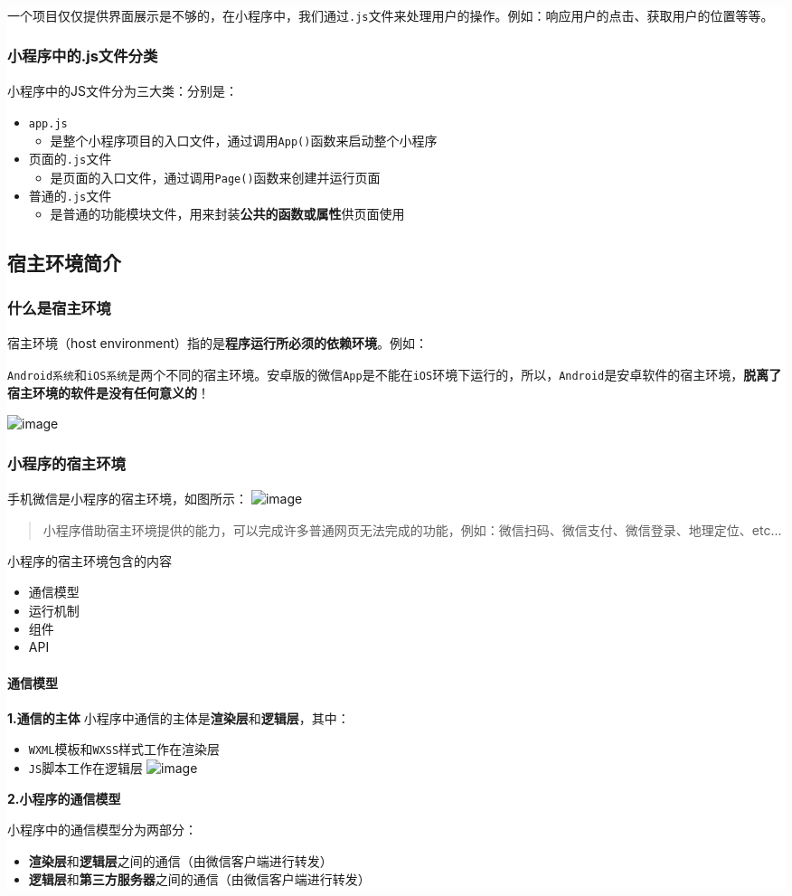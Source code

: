 一个项目仅仅提供界面展示是不够的，在小程序中，我们通过`.js`文件来处理用户的操作。例如：响应用户的点击、获取用户的位置等等。

### 小程序中的.js文件分类

小程序中的JS文件分为三大类：分别是：
- `app.js`
  - 是整个小程序项目的入口文件，通过调用`App()`函数来启动整个小程序
- 页面的`.js`文件
  - 是页面的入口文件，通过调用`Page()`函数来创建并运行页面
- 普通的`.js`文件
  - 是普通的功能模块文件，用来封装**公共的函数或属性**供页面使用



## 宿主环境简介

### 什么是宿主环境

宿主环境（host environment）指的是**程序运行所必须的依赖环境**。例如：

`Android系统`和`iOS系统`是两个不同的宿主环境。安卓版的微信`App`是不能在`iOS`环境下运行的，所以，`Android`是安卓软件的宿主环境，**脱离了宿主环境的软件是没有任何意义的**！

![image](/imgs/applet/wx/wx13.png)


### 小程序的宿主环境

手机微信是小程序的宿主环境，如图所示：
![image](/imgs/applet/wx/wx14.png)

> 小程序借助宿主环境提供的能力，可以完成许多普通网页无法完成的功能，例如：微信扫码、微信支付、微信登录、地理定位、etc...


小程序的宿主环境包含的内容
- 通信模型
- 运行机制
- 组件
- API

#### 通信模型

**1.通信的主体**
小程序中通信的主体是**渲染层**和**逻辑层**，其中：
- `WXML`模板和`WXSS`样式工作在渲染层
- `JS`脚本工作在逻辑层
![image](/imgs/applet/wx/wx15.png)


**2.小程序的通信模型**

小程序中的通信模型分为两部分：
- **渲染层**和**逻辑层**之间的通信（由微信客户端进行转发）
- **逻辑层**和**第三方服务器**之间的通信（由微信客户端进行转发）
